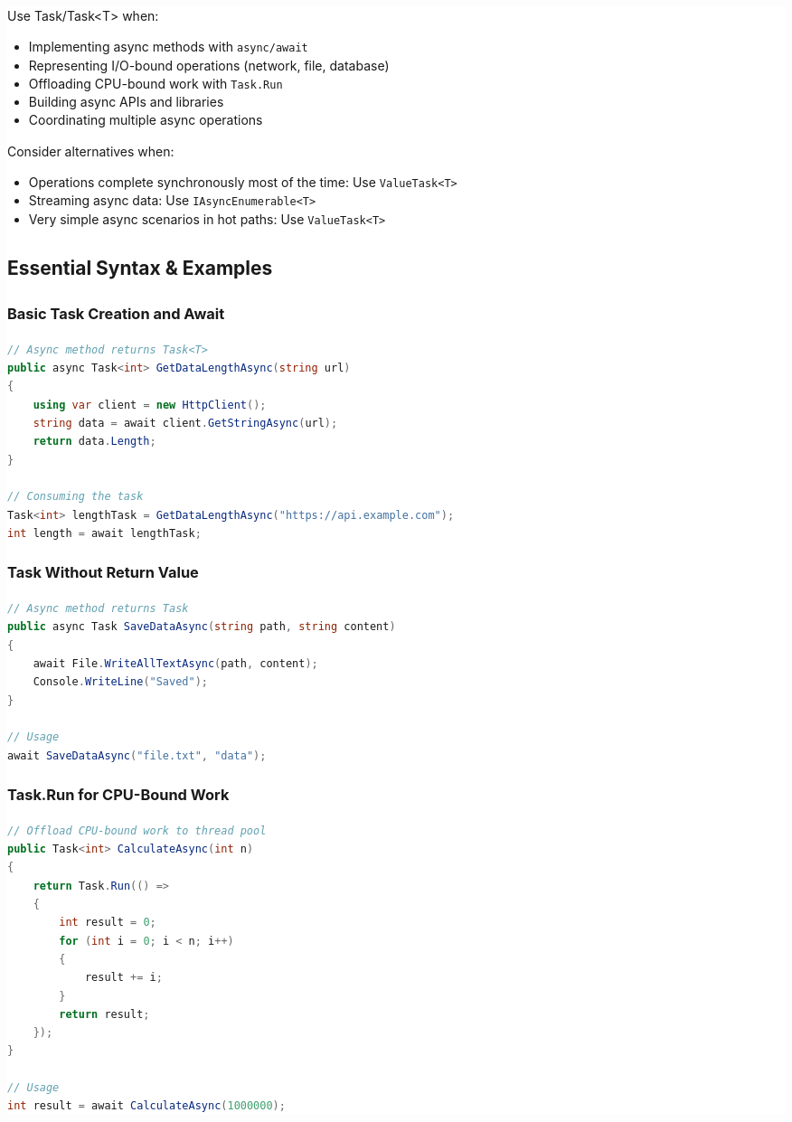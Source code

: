 Use Task/Task&lt;T&gt; when:
- Implementing async methods with `async/await`
- Representing I/O-bound operations (network, file, database)
- Offloading CPU-bound work with `Task.Run`
- Building async APIs and libraries
- Coordinating multiple async operations

Consider alternatives when:
- Operations complete synchronously most of the time: Use `ValueTask<T>`
- Streaming async data: Use `IAsyncEnumerable<T>`
- Very simple async scenarios in hot paths: Use `ValueTask<T>`

## Essential Syntax & Examples

### Basic Task Creation and Await

```csharp
// Async method returns Task<T>
public async Task<int> GetDataLengthAsync(string url)
{
    using var client = new HttpClient();
    string data = await client.GetStringAsync(url);
    return data.Length;
}

// Consuming the task
Task<int> lengthTask = GetDataLengthAsync("https://api.example.com");
int length = await lengthTask;
```

### Task Without Return Value

```csharp
// Async method returns Task
public async Task SaveDataAsync(string path, string content)
{
    await File.WriteAllTextAsync(path, content);
    Console.WriteLine("Saved");
}

// Usage
await SaveDataAsync("file.txt", "data");
```

### Task.Run for CPU-Bound Work

```csharp
// Offload CPU-bound work to thread pool
public Task<int> CalculateAsync(int n)
{
    return Task.Run(() =>
    {
        int result = 0;
        for (int i = 0; i < n; i++)
        {
            result += i;
        }
        return result;
    });
}

// Usage
int result = await CalculateAsync(1000000);
```
